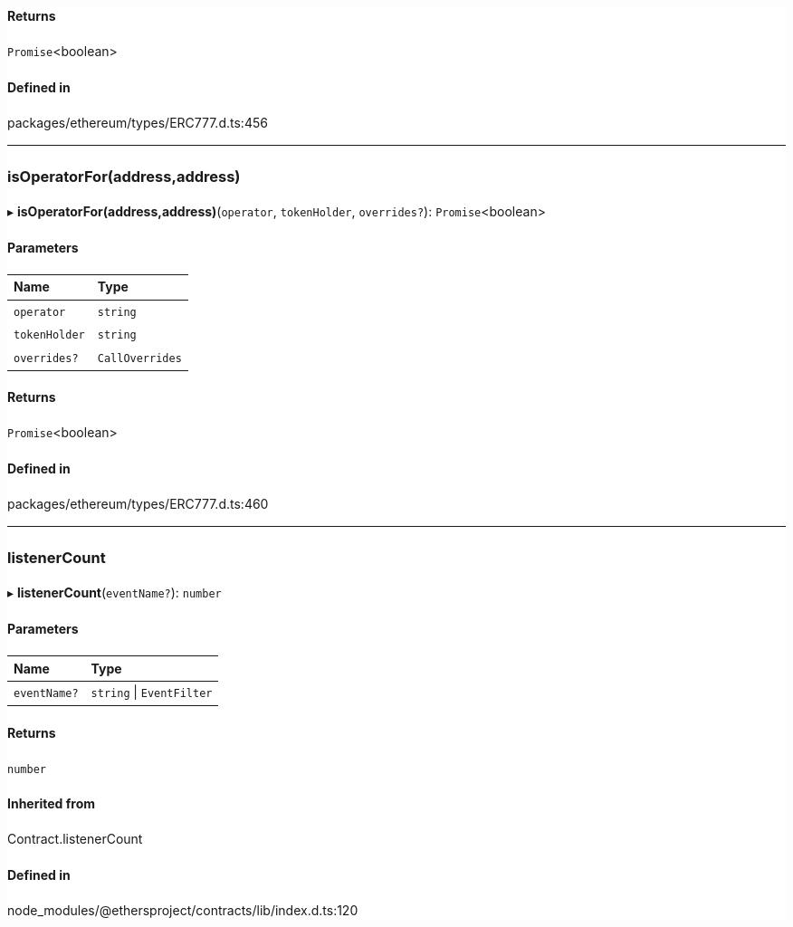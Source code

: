 #### Returns

`Promise`<boolean\>

#### Defined in

packages/ethereum/types/ERC777.d.ts:456

___

### isOperatorFor(address,address)

▸ **isOperatorFor(address,address)**(`operator`, `tokenHolder`, `overrides?`): `Promise`<boolean\>

#### Parameters

| Name | Type |
| :------ | :------ |
| `operator` | `string` |
| `tokenHolder` | `string` |
| `overrides?` | `CallOverrides` |

#### Returns

`Promise`<boolean\>

#### Defined in

packages/ethereum/types/ERC777.d.ts:460

___

### listenerCount

▸ **listenerCount**(`eventName?`): `number`

#### Parameters

| Name | Type |
| :------ | :------ |
| `eventName?` | `string` \| `EventFilter` |

#### Returns

`number`

#### Inherited from

Contract.listenerCount

#### Defined in

node_modules/@ethersproject/contracts/lib/index.d.ts:120
